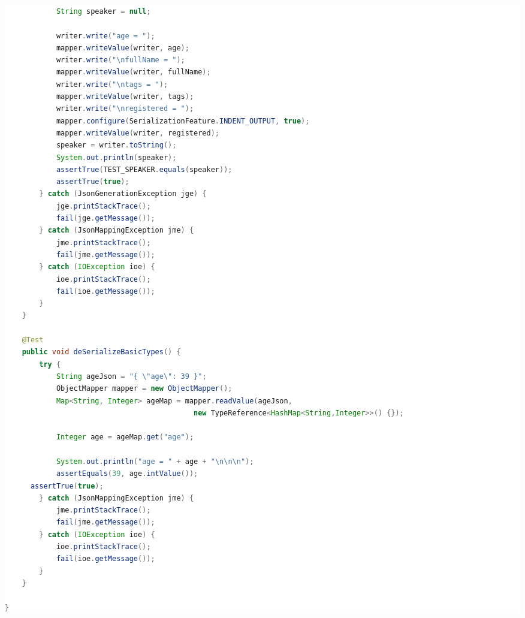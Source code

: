 ```java
			String speaker = null;

			writer.write("age = ");
			mapper.writeValue(writer, age);
			writer.write("\nfullName = ");
			mapper.writeValue(writer, fullName);
			writer.write("\ntags = ");
			mapper.writeValue(writer, tags);
			writer.write("\nregistered = ");
			mapper.configure(SerializationFeature.INDENT_OUTPUT, true);
			mapper.writeValue(writer, registered);
			speaker = writer.toString();
			System.out.println(speaker);
			assertTrue(TEST_SPEAKER.equals(speaker));
			assertTrue(true);
		} catch (JsonGenerationException jge) {
			jge.printStackTrace();
			fail(jge.getMessage());
		} catch (JsonMappingException jme) {
			jme.printStackTrace();
			fail(jme.getMessage());
		} catch (IOException ioe) {
			ioe.printStackTrace();
			fail(ioe.getMessage());
		}
	}

	@Test
	public void deSerializeBasicTypes() {
		try {
			String ageJson = "{ \"age\": 39 }";
			ObjectMapper mapper = new ObjectMapper();
			Map<String, Integer> ageMap = mapper.readValue(ageJson,
					                        new TypeReference<HashMap<String,Integer>>() {});

			Integer age = ageMap.get("age");
			 
			System.out.println("age = " + age + "\n\n\n");
			assertEquals(39, age.intValue());
      assertTrue(true);
		} catch (JsonMappingException jme) {
			jme.printStackTrace();
			fail(jme.getMessage());
		} catch (IOException ioe) {
			ioe.printStackTrace();
			fail(ioe.getMessage());
		}
	}
	
}
```
